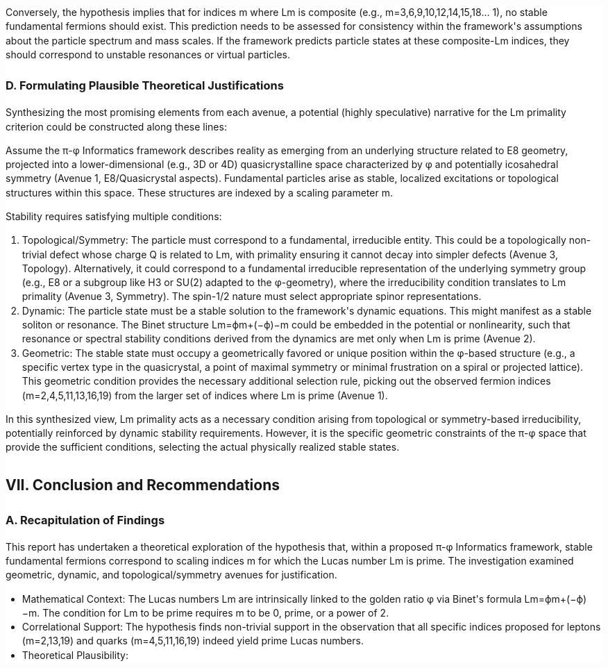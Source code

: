 Conversely, the hypothesis implies that for indices m where Lm​ is composite (e.g., m=3,6,9,10,12,14,15,18... 1), no stable fundamental fermions should exist. This prediction needs to be assessed for consistency within the framework's assumptions about the particle spectrum and mass scales. If the framework predicts particle states at these composite-Lm​ indices, they should correspond to unstable resonances or virtual particles.

### D. Formulating Plausible Theoretical Justifications

Synthesizing the most promising elements from each avenue, a potential (highly speculative) narrative for the Lm​ primality criterion could be constructed along these lines:

Assume the π-φ Informatics framework describes reality as emerging from an underlying structure related to E8 geometry, projected into a lower-dimensional (e.g., 3D or 4D) quasicrystalline space characterized by φ and potentially icosahedral symmetry (Avenue 1, E8/Quasicrystal aspects). Fundamental particles arise as stable, localized excitations or topological structures within this space. These structures are indexed by a scaling parameter m.

Stability requires satisfying multiple conditions:

1. Topological/Symmetry: The particle must correspond to a fundamental, irreducible entity. This could be a topologically non-trivial defect whose charge Q is related to Lm​, with primality ensuring it cannot decay into simpler defects (Avenue 3, Topology). Alternatively, it could correspond to a fundamental irreducible representation of the underlying symmetry group (e.g., E8 or a subgroup like H3 or SU(2) adapted to the φ-geometry), where the irreducibility condition translates to Lm​ primality (Avenue 3, Symmetry). The spin-1/2 nature must select appropriate spinor representations.
2. Dynamic: The particle state must be a stable solution to the framework's dynamic equations. This might manifest as a stable soliton or resonance. The Binet structure Lm​=ϕm+(−ϕ)−m could be embedded in the potential or nonlinearity, such that resonance or spectral stability conditions derived from the dynamics are met only when Lm​ is prime (Avenue 2).
3. Geometric: The stable state must occupy a geometrically favored or unique position within the φ-based structure (e.g., a specific vertex type in the quasicrystal, a point of maximal symmetry or minimal frustration on a spiral or projected lattice). This geometric condition provides the necessary additional selection rule, picking out the observed fermion indices (m=2,4,5,11,13,16,19) from the larger set of indices where Lm​ is prime (Avenue 1).

In this synthesized view, Lm​ primality acts as a necessary condition arising from topological or symmetry-based irreducibility, potentially reinforced by dynamic stability requirements. However, it is the specific geometric constraints of the π-φ space that provide the sufficient conditions, selecting the actual physically realized stable states.

## VII. Conclusion and Recommendations

### A. Recapitulation of Findings

This report has undertaken a theoretical exploration of the hypothesis that, within a proposed π-φ Informatics framework, stable fundamental fermions correspond to scaling indices m for which the Lucas number Lm​ is prime. The investigation examined geometric, dynamic, and topological/symmetry avenues for justification.

- Mathematical Context: The Lucas numbers Lm​ are intrinsically linked to the golden ratio φ via Binet's formula Lm​=ϕm+(−ϕ)−m. The condition for Lm​ to be prime requires m to be 0, prime, or a power of 2.
- Correlational Support: The hypothesis finds non-trivial support in the observation that all specific indices proposed for leptons (m=2,13,19) and quarks (m=4,5,11,16,19) indeed yield prime Lucas numbers.
- Theoretical Plausibility:
